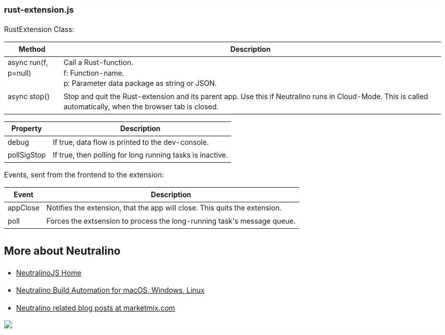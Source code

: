 ### rust-extension.js

RustExtension Class:

| Method               | Description                                                  |
| -------------------- | ------------------------------------------------------------ |
| async run(f, p=null) | Call a Rust-function.<br>f: Function-name.<br>p: Parameter data package as string or JSON. |
| async stop()         | Stop and quit the Rust-extension and its parent app. Use this if Neutralino runs in Cloud-Mode. This is called automatically, when the browser tab is closed. |

| Property    | Description                                               |
| ----------- | --------------------------------------------------------- |
| debug       | If true,  data flow is printed to the dev-console.        |
| pollSigStop | If true, then polling for long running tasks is inactive. |

Events, sent from the frontend to the extension:

| Event    | Description                                                  |
| -------- | ------------------------------------------------------------ |
| appClose | Notifies the extension, that the app will close. This quits the extension. |
| poll     | Forces the extsension to process the long-running task's message queue. |

## More about Neutralino

- [NeutralinoJS Home](https://neutralino.js.org) 

- [Neutralino Build Automation for macOS, Windows, Linux](https://github.com/hschneider/neutralino-build-scripts)

- [Neutralino related blog posts at marketmix.com](https://marketmix.com/de/tag/neutralinojs/)



<img src="https://marketmix.com/git-assets/star-me-2.svg">

